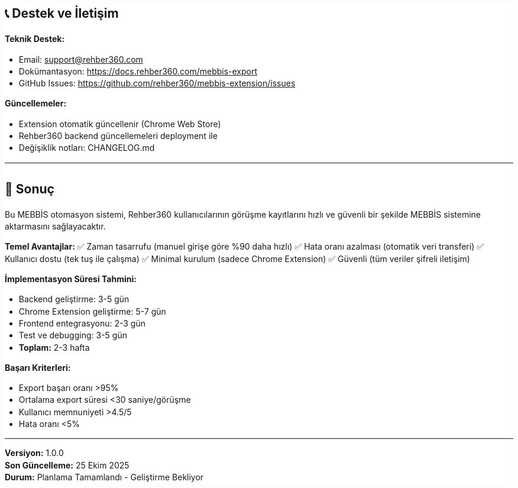 
## 📞 Destek ve İletişim

**Teknik Destek:**
- Email: support@rehber360.com
- Dokümantasyon: https://docs.rehber360.com/mebbis-export
- GitHub Issues: https://github.com/rehber360/mebbis-extension/issues

**Güncellemeler:**
- Extension otomatik güncellenir (Chrome Web Store)
- Rehber360 backend güncellemeleri deployment ile
- Değişiklik notları: CHANGELOG.md

---

## 🏁 Sonuç

Bu MEBBİS otomasyon sistemi, Rehber360 kullanıcılarının görüşme kayıtlarını hızlı ve güvenli bir şekilde MEBBİS sistemine aktarmasını sağlayacaktır.

**Temel Avantajlar:**
✅ Zaman tasarrufu (manuel girişe göre %90 daha hızlı)
✅ Hata oranı azalması (otomatik veri transferi)
✅ Kullanıcı dostu (tek tuş ile çalışma)
✅ Minimal kurulum (sadece Chrome Extension)
✅ Güvenli (tüm veriler şifreli iletişim)

**İmplementasyon Süresi Tahmini:**
- Backend geliştirme: 3-5 gün
- Chrome Extension geliştirme: 5-7 gün
- Frontend entegrasyonu: 2-3 gün
- Test ve debugging: 3-5 gün
- **Toplam:** 2-3 hafta

**Başarı Kriterleri:**
- Export başarı oranı >95%
- Ortalama export süresi <30 saniye/görüşme
- Kullanıcı memnuniyeti >4.5/5
- Hata oranı <5%

---

**Versiyon:** 1.0.0  
**Son Güncelleme:** 25 Ekim 2025  
**Durum:** Planlama Tamamlandı - Geliştirme Bekliyor
